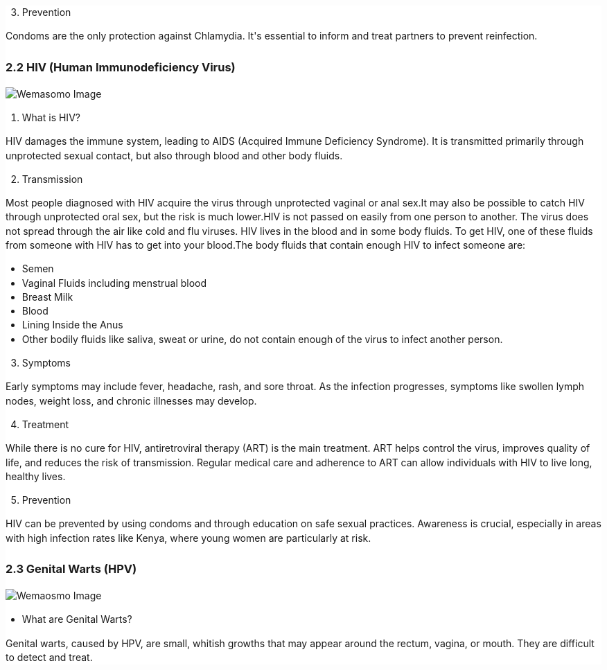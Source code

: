 3. Prevention

Condoms are the only protection against Chlamydia. It's essential to inform and treat partners to prevent reinfection.

### 2.2 HIV (Human Immunodeficiency Virus)

![Wemasomo Image](https://wemasomo.com/_next/image?url=https%3A%2F%2Ffirebasestorage.googleapis.com%2Fv0%2Fb%2Fshe-masomo.appspot.com%2Fo%2Fimg%252Fexplore%252Fhiv%252Fhiv%3Falt%3Dmedia%26token%3D0eb92533-aa4c-4d88-ac53-020db7c0fcfa&w=1920&q=75)

1. What is HIV?

HIV damages the immune system, leading to AIDS (Acquired Immune Deficiency Syndrome). It is transmitted primarily through unprotected sexual contact, but also through blood and other body fluids.

2. Transmission

Most people diagnosed with HIV acquire the virus through unprotected vaginal or anal sex.It may also be possible to catch HIV through unprotected oral sex, but the risk is much lower.HIV is not passed on easily from one person to another. The virus does not spread through the air like cold and flu viruses.
HIV lives in the blood and in some body fluids. To get HIV, one of these fluids from someone with HIV has to get into your blood.The body fluids that contain enough HIV to infect someone are:

* Semen
* Vaginal Fluids including menstrual blood
* Breast Milk
* Blood
* Lining Inside the Anus
* Other bodily fluids like saliva, sweat or urine, do not contain enough of the virus to infect another person.

3. Symptoms

Early symptoms may include fever, headache, rash, and sore throat. As the infection progresses, symptoms like swollen lymph nodes, weight loss, and chronic illnesses may develop.

4. Treatment

While there is no cure for HIV, antiretroviral therapy (ART) is the main treatment. ART helps control the virus, improves quality of life, and reduces the risk of transmission. Regular medical care and adherence to ART can allow individuals with HIV to live long, healthy lives.

5. Prevention

HIV can be prevented by using condoms and through education on safe sexual practices. Awareness is crucial, especially in areas with high infection rates like Kenya, where young women are particularly at risk.

### 2.3 Genital Warts (HPV)

![Wemaosmo Image](https://wemasomo.com/_next/image?url=https%3A%2F%2Ffirebasestorage.googleapis.com%2Fv0%2Fb%2Fshe-masomo.appspot.com%2Fo%2Fimg%252Fexplore%252Fhiv%252Fhuman-papillomavirus%3Falt%3Dmedia%26token%3Df795afc4-f3fe-4e6e-93fe-4978b54e64cd&w=1920&q=75)

* What are Genital Warts?

Genital warts, caused by HPV, are small, whitish growths that may appear around the rectum, vagina, or mouth. They are difficult to detect and treat.
